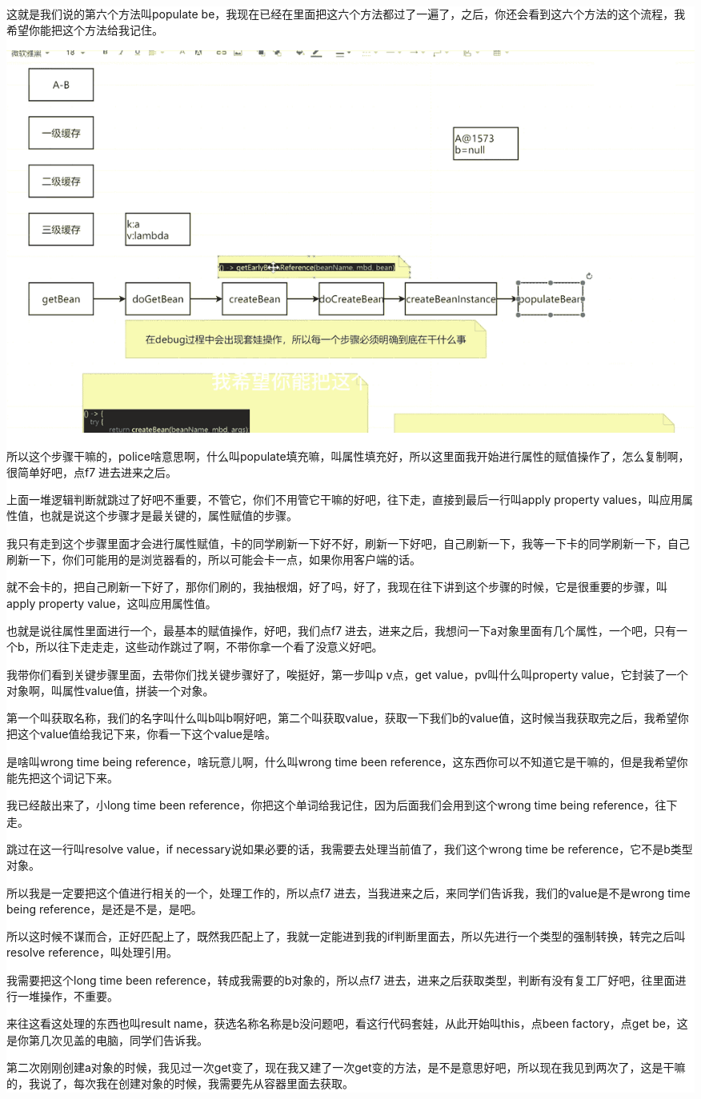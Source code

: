 这就是我们说的第六个方法叫populate be，我现在已经在里面把这六个方法都过了一遍了，之后，你还会看到这六个方法的这个流程，我希望你能把这个方法给我记住。



![](img/506511963c8999545f6de1570f2102cf_45.png)

所以这个步骤干嘛的，police啥意思啊，什么叫populate填充嘛，叫属性填充好，所以这里面我开始进行属性的赋值操作了，怎么复制啊，很简单好吧，点f7 进去进来之后。

上面一堆逻辑判断就跳过了好吧不重要，不管它，你们不用管它干嘛的好吧，往下走，直接到最后一行叫apply property values，叫应用属性值，也就是说这个步骤才是最关键的，属性赋值的步骤。

我只有走到这个步骤里面才会进行属性赋值，卡的同学刷新一下好不好，刷新一下好吧，自己刷新一下，我等一下卡的同学刷新一下，自己刷新一下，你们可能用的是浏览器看的，所以可能会卡一点，如果你用客户端的话。

就不会卡的，把自己刷新一下好了，那你们刷的，我抽根烟，好了吗，好了，我现在往下讲到这个步骤的时候，它是很重要的步骤，叫apply property value，这叫应用属性值。

也就是说往属性里面进行一个，最基本的赋值操作，好吧，我们点f7 进去，进来之后，我想问一下a对象里面有几个属性，一个吧，只有一个b，所以往下走走走，这些动作跳过了啊，不带你拿一个看了没意义好吧。

我带你们看到关键步骤里面，去带你们找关键步骤好了，唉挺好，第一步叫p v点，get value，pv叫什么叫property value，它封装了一个对象啊，叫属性value值，拼装一个对象。

第一个叫获取名称，我们的名字叫什么叫b叫b啊好吧，第二个叫获取value，获取一下我们b的value值，这时候当我获取完之后，我希望你把这个value值给我记下来，你看一下这个value是啥。

是啥叫wrong time being reference，啥玩意儿啊，什么叫wrong time been reference，这东西你可以不知道它是干嘛的，但是我希望你能先把这个词记下来。

我已经敲出来了，小long time been reference，你把这个单词给我记住，因为后面我们会用到这个wrong time being reference，往下走。

跳过在这一行叫resolve value，if necessary说如果必要的话，我需要去处理当前值了，我们这个wrong time be reference，它不是b类型对象。

所以我是一定要把这个值进行相关的一个，处理工作的，所以点f7 进去，当我进来之后，来同学们告诉我，我们的value是不是wrong time being reference，是还是不是，是吧。

所以这时候不谋而合，正好匹配上了，既然我匹配上了，我就一定能进到我的if判断里面去，所以先进行一个类型的强制转换，转完之后叫resolve reference，叫处理引用。

我需要把这个long time been reference，转成我需要的b对象的，所以点f7 进去，进来之后获取类型，判断有没有复工厂好吧，往里面进行一堆操作，不重要。

来往这看这处理的东西也叫result name，获选名称名称是b没问题吧，看这行代码套娃，从此开始叫this，点been factory，点get be，这是你第几次见盖的电脑，同学们告诉我。

第二次刚刚创建a对象的时候，我见过一次get变了，现在我又建了一次get变的方法，是不是意思好吧，所以现在我见到两次了，这是干嘛的，我说了，每次我在创建对象的时候，我需要先从容器里面去获取。
